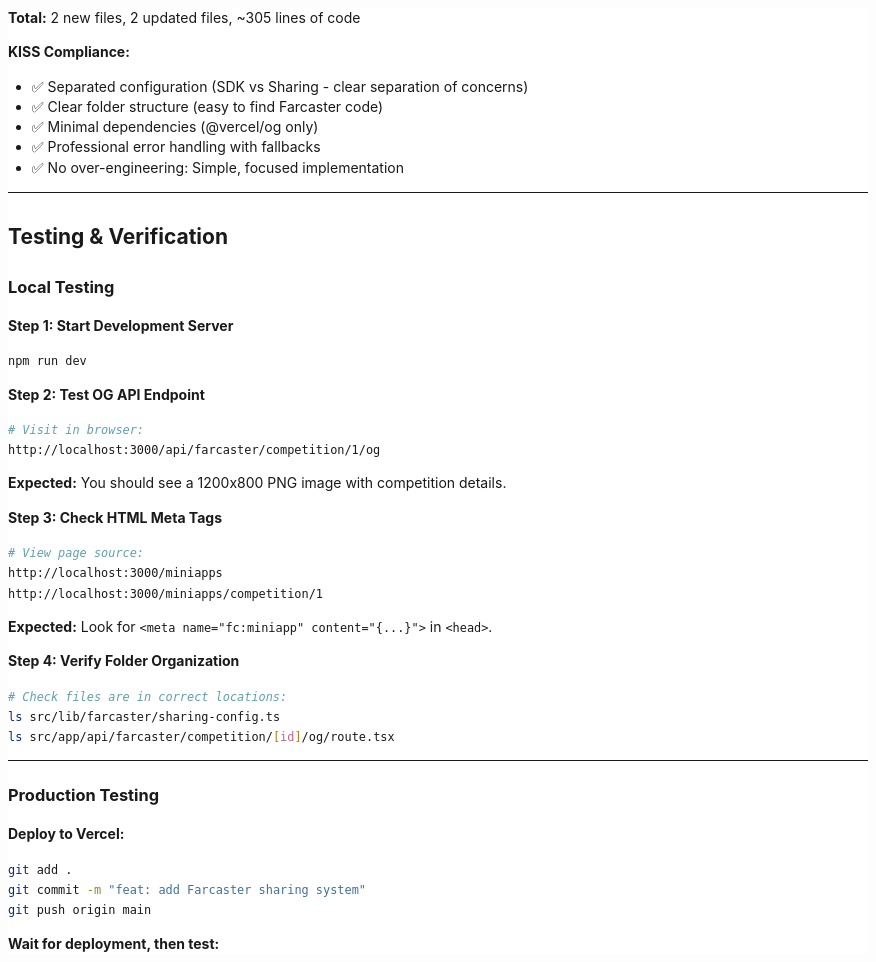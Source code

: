 **Total:** 2 new files, 2 updated files, ~305 lines of code

**KISS Compliance:**
- ✅ Separated configuration (SDK vs Sharing - clear separation of concerns)
- ✅ Clear folder structure (easy to find Farcaster code)
- ✅ Minimal dependencies (@vercel/og only)
- ✅ Professional error handling with fallbacks
- ✅ No over-engineering: Simple, focused implementation

---

## Testing & Verification

### Local Testing

**Step 1: Start Development Server**
```bash
npm run dev
```

**Step 2: Test OG API Endpoint**
```bash
# Visit in browser:
http://localhost:3000/api/farcaster/competition/1/og
```

**Expected:** You should see a 1200x800 PNG image with competition details.

**Step 3: Check HTML Meta Tags**
```bash
# View page source:
http://localhost:3000/miniapps
http://localhost:3000/miniapps/competition/1
```

**Expected:** Look for `<meta name="fc:miniapp" content="{...}">` in `<head>`.

**Step 4: Verify Folder Organization**
```bash
# Check files are in correct locations:
ls src/lib/farcaster/sharing-config.ts
ls src/app/api/farcaster/competition/[id]/og/route.tsx
```

---

### Production Testing

**Deploy to Vercel:**
```bash
git add .
git commit -m "feat: add Farcaster sharing system"
git push origin main
```

**Wait for deployment, then test:**
